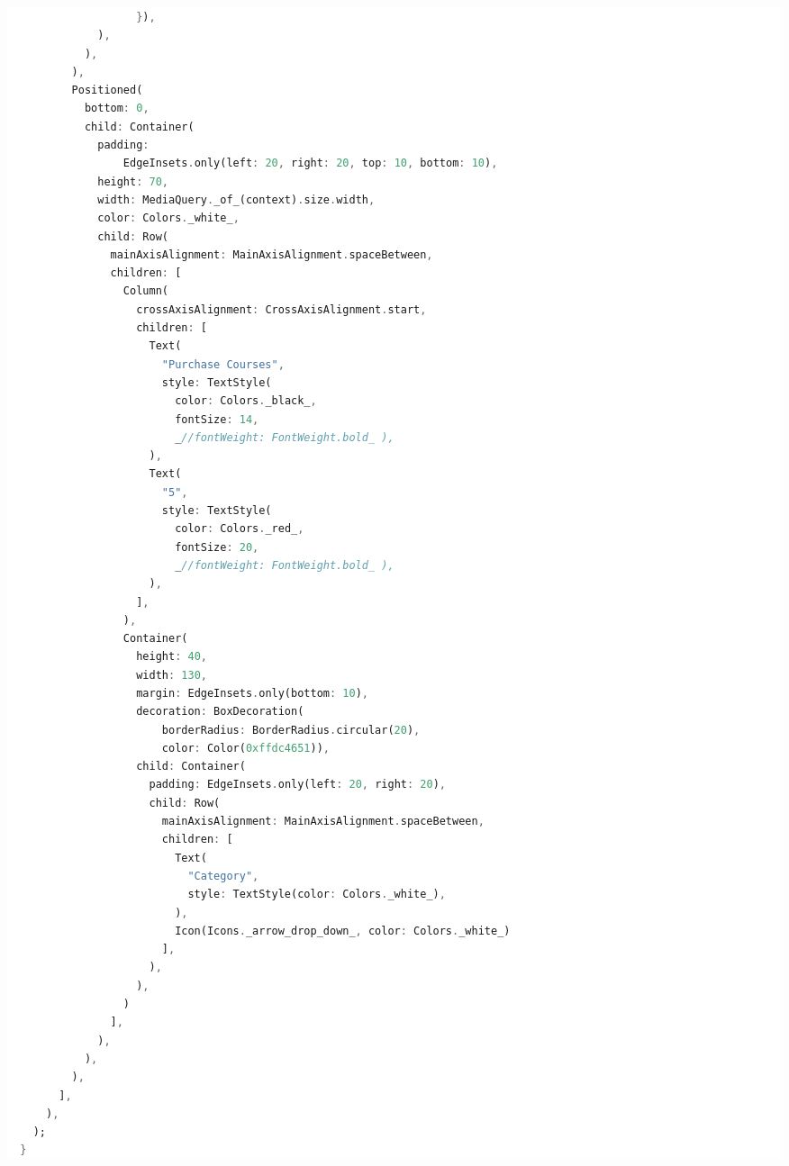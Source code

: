 ```dart
                    }),
              ),
            ),
          ),
          Positioned(
            bottom: 0,
            child: Container(
              padding:
                  EdgeInsets.only(left: 20, right: 20, top: 10, bottom: 10),
              height: 70,
              width: MediaQuery._of_(context).size.width,
              color: Colors._white_,
              child: Row(
                mainAxisAlignment: MainAxisAlignment.spaceBetween,
                children: [
                  Column(
                    crossAxisAlignment: CrossAxisAlignment.start,
                    children: [
                      Text(
                        "Purchase Courses",
                        style: TextStyle(
                          color: Colors._black_,
                          fontSize: 14,
                          _//fontWeight: FontWeight.bold_ ),
                      ),
                      Text(
                        "5",
                        style: TextStyle(
                          color: Colors._red_,
                          fontSize: 20,
                          _//fontWeight: FontWeight.bold_ ),
                      ),
                    ],
                  ),
                  Container(
                    height: 40,
                    width: 130,
                    margin: EdgeInsets.only(bottom: 10),
                    decoration: BoxDecoration(
                        borderRadius: BorderRadius.circular(20),
                        color: Color(0xffdc4651)),
                    child: Container(
                      padding: EdgeInsets.only(left: 20, right: 20),
                      child: Row(
                        mainAxisAlignment: MainAxisAlignment.spaceBetween,
                        children: [
                          Text(
                            "Category",
                            style: TextStyle(color: Colors._white_),
                          ),
                          Icon(Icons._arrow_drop_down_, color: Colors._white_)
                        ],
                      ),
                    ),
                  )
                ],
              ),
            ),
          ),
        ],
      ),
    );
  }
```